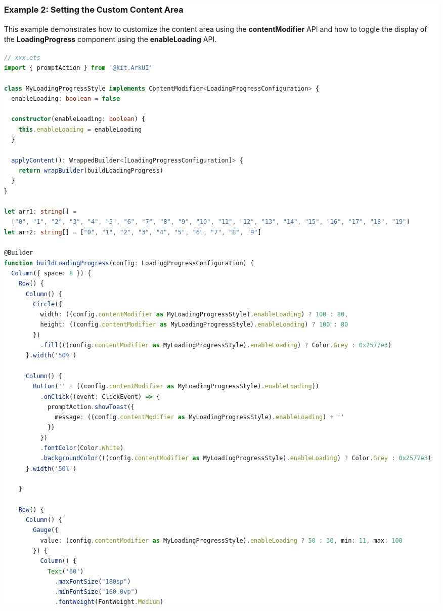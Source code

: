 ### Example 2: Setting the Custom Content Area

This example demonstrates how to customize the content area using the **contentModifier** API and how to toggle the display of the **LoadingProgress** component using the **enableLoading** API.

```ts
// xxx.ets
import { promptAction } from '@kit.ArkUI'

class MyLoadingProgressStyle implements ContentModifier<LoadingProgressConfiguration> {
  enableLoading: boolean = false

  constructor(enableLoading: boolean) {
    this.enableLoading = enableLoading
  }

  applyContent(): WrappedBuilder<[LoadingProgressConfiguration]> {
    return wrapBuilder(buildLoadingProgress)
  }
}

let arr1: string[] =
  ["0", "1", "2", "3", "4", "5", "6", "7", "8", "9", "10", "11", "12", "13", "14", "15", "16", "17", "18", "19"]
let arr2: string[] = ["0", "1", "2", "3", "4", "5", "6", "7", "8", "9"]

@Builder
function buildLoadingProgress(config: LoadingProgressConfiguration) {
  Column({ space: 8 }) {
    Row() {
      Column() {
        Circle({
          width: ((config.contentModifier as MyLoadingProgressStyle).enableLoading) ? 100 : 80,
          height: ((config.contentModifier as MyLoadingProgressStyle).enableLoading) ? 100 : 80
        })
          .fill(((config.contentModifier as MyLoadingProgressStyle).enableLoading) ? Color.Grey : 0x2577e3)
      }.width('50%')

      Column() {
        Button('' + ((config.contentModifier as MyLoadingProgressStyle).enableLoading))
          .onClick((event: ClickEvent) => {
            promptAction.showToast({
              message: ((config.contentModifier as MyLoadingProgressStyle).enableLoading) + ''
            })
          })
          .fontColor(Color.White)
          .backgroundColor(((config.contentModifier as MyLoadingProgressStyle).enableLoading) ? Color.Grey : 0x2577e3)
      }.width('50%')

    }

    Row() {
      Column() {
        Gauge({
          value: (config.contentModifier as MyLoadingProgressStyle).enableLoading ? 50 : 30, min: 11, max: 100
        }) {
          Column() {
            Text('60')
              .maxFontSize("180sp")
              .minFontSize("160.0vp")
              .fontWeight(FontWeight.Medium)
```